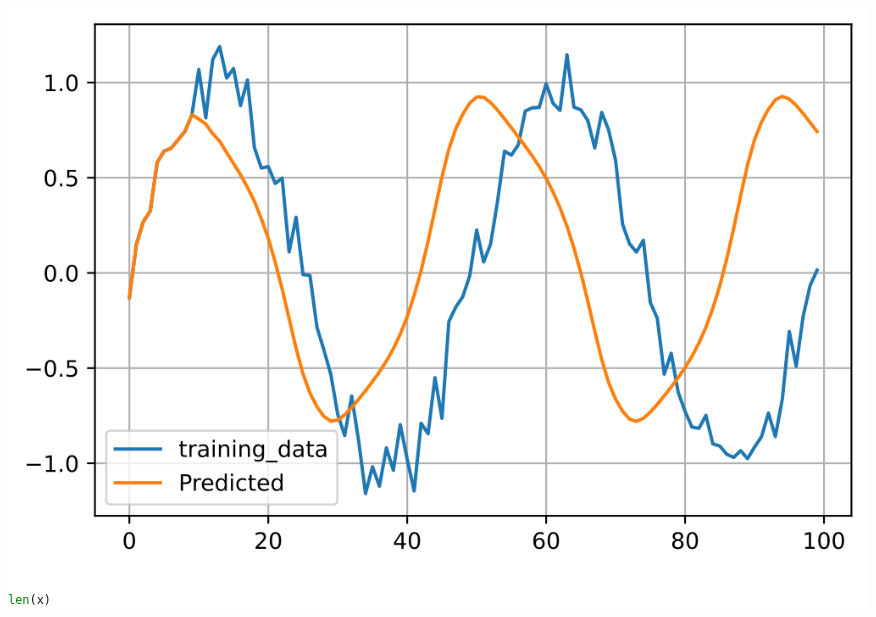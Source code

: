 
    
![svg](rnn_nb_files/rnn_nb_15_0.svg)
    



```python

```


```python

```


```python

```


```python

```


```python
len(x)
```
